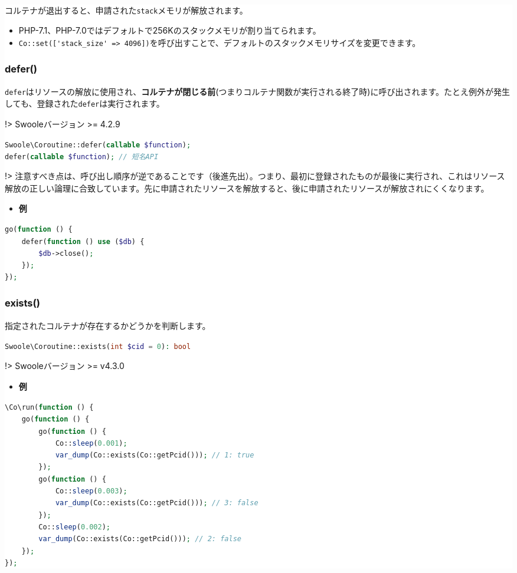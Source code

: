   コルテナが退出すると、申請された`stack`メモリが解放されます。

  * PHP-7.1、PHP-7.0ではデフォルトで256Kのスタックメモリが割り当てられます。
  * `Co::set(['stack_size' => 4096])`を呼び出すことで、デフォルトのスタックメモリサイズを変更できます。



### defer()

`defer`はリソースの解放に使用され、**コルテナが閉じる前**(つまりコルテナ関数が実行される終了時)に呼び出されます。たとえ例外が発生しても、登録された`defer`は実行されます。

!> Swooleバージョン >= 4.2.9

```php
Swoole\Coroutine::defer(callable $function);
defer(callable $function); // 短名API
```

!> 注意すべき点は、呼び出し順序が逆であることです（後進先出）。つまり、最初に登録されたものが最後に実行され、これはリソース解放の正しい論理に合致しています。先に申請されたリソースを解放すると、後に申請されたリソースが解放されにくくなります。

  * **例**

```php
go(function () {
    defer(function () use ($db) {
        $db->close();
    });
});
```


### exists()

指定されたコルテナが存在するかどうかを判断します。

```php
Swoole\Coroutine::exists(int $cid = 0): bool
```

!> Swooleバージョン >= v4.3.0

  * **例**

```php
\Co\run(function () {
    go(function () {
        go(function () {
            Co::sleep(0.001);
            var_dump(Co::exists(Co::getPcid())); // 1: true
        });
        go(function () {
            Co::sleep(0.003);
            var_dump(Co::exists(Co::getPcid())); // 3: false
        });
        Co::sleep(0.002);
        var_dump(Co::exists(Co::getPcid())); // 2: false
    });
});
```
